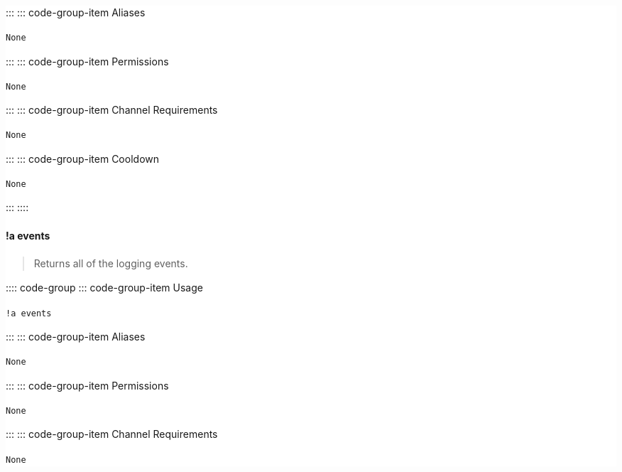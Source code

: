 :::
::: code-group-item Aliases

```
None
```

:::
::: code-group-item Permissions

```
None
```

:::
::: code-group-item Channel Requirements

```
None
```

:::
::: code-group-item Cooldown

```
None
```

:::
::::

#### !a events

> Returns all of the logging events.

:::: code-group
::: code-group-item Usage

```
!a events
```

:::
::: code-group-item Aliases

```
None
```

:::
::: code-group-item Permissions

```
None
```

:::
::: code-group-item Channel Requirements

```
None
```
